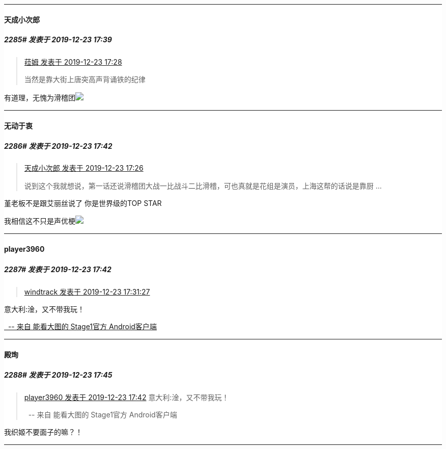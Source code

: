 
-----

####  天成小次郎  
##### 2285#       发表于 2019-12-23 17:39


<blockquote><a href="httphttps://bbs.saraba1st.com/2b/forum.php?mod=redirect&amp;goto=findpost&amp;pid=45959870&amp;ptid=1820599" target="_blank">菈姆 发表于 2019-12-23 17:28</a>

当然是靠大街上唐突高声背诵铁的纪律</blockquote>
有道理，无愧为滑稽团<img src="https://static.saraba1st.com/image/smiley/face2017/040.png" referrerpolicy="no-referrer">


-----

####  无动于衷  
##### 2286#       发表于 2019-12-23 17:42


<blockquote><a href="httphttps://bbs.saraba1st.com/2b/forum.php?mod=redirect&amp;goto=findpost&amp;pid=45959854&amp;ptid=1820599" target="_blank">天成小次郎 发表于 2019-12-23 17:26</a>

说到这个我就想说，第一话还说滑稽团大战一比战斗二比滑稽，可也真就是花组是演员，上海这帮的话说是靠厨 ...</blockquote>
堇老板不是跟艾丽丝说了 你是世界级的TOP STAR


我相信这不只是声优梗<img src="https://static.saraba1st.com/image/smiley/face2017/068.png" referrerpolicy="no-referrer">


-----

####  player3960  
##### 2287#       发表于 2019-12-23 17:42


<blockquote><a href="httphttps://bbs.saraba1st.com/2b/forum.php?mod=redirect&amp;goto=findpost&amp;pid=45959927&amp;ptid=1820599" target="_blank">windtrack 发表于 2019-12-23 17:31:27</a></blockquote>意大利:淦，又不带我玩！

[  -- 来自 能看大图的 Stage1官方 Android客户端](https://www.coolapk.com/apk/140634)


-----

####  殿珣  
##### 2288#       发表于 2019-12-23 17:45


<blockquote><a href="httphttps://bbs.saraba1st.com/2b/forum.php?mod=redirect&amp;goto=findpost&amp;pid=45960061&amp;ptid=1820599" target="_blank">player3960 发表于 2019-12-23 17:42</a>
意大利:淦，又不带我玩！

  -- 来自 能看大图的 Stage1官方 Android客户端</blockquote>
我织姬不要面子的嘛？！


-----
